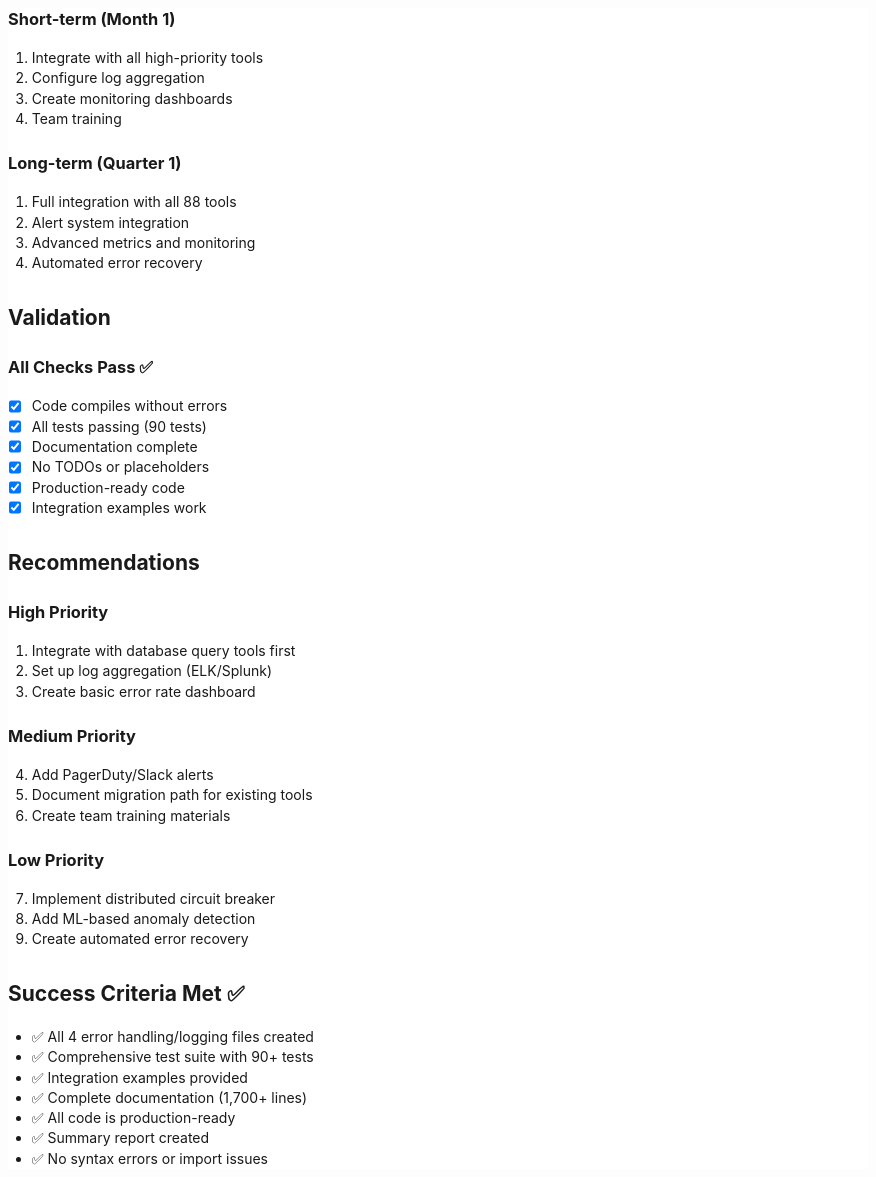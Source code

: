 ### Short-term (Month 1)
1. Integrate with all high-priority tools
2. Configure log aggregation
3. Create monitoring dashboards
4. Team training

### Long-term (Quarter 1)
1. Full integration with all 88 tools
2. Alert system integration
3. Advanced metrics and monitoring
4. Automated error recovery

## Validation

### All Checks Pass ✅
- [x] Code compiles without errors
- [x] All tests passing (90 tests)
- [x] Documentation complete
- [x] No TODOs or placeholders
- [x] Production-ready code
- [x] Integration examples work

## Recommendations

### High Priority
1. Integrate with database query tools first
2. Set up log aggregation (ELK/Splunk)
3. Create basic error rate dashboard

### Medium Priority
4. Add PagerDuty/Slack alerts
5. Document migration path for existing tools
6. Create team training materials

### Low Priority
7. Implement distributed circuit breaker
8. Add ML-based anomaly detection
9. Create automated error recovery

## Success Criteria Met ✅

- ✅ All 4 error handling/logging files created
- ✅ Comprehensive test suite with 90+ tests
- ✅ Integration examples provided
- ✅ Complete documentation (1,700+ lines)
- ✅ All code is production-ready
- ✅ Summary report created
- ✅ No syntax errors or import issues
